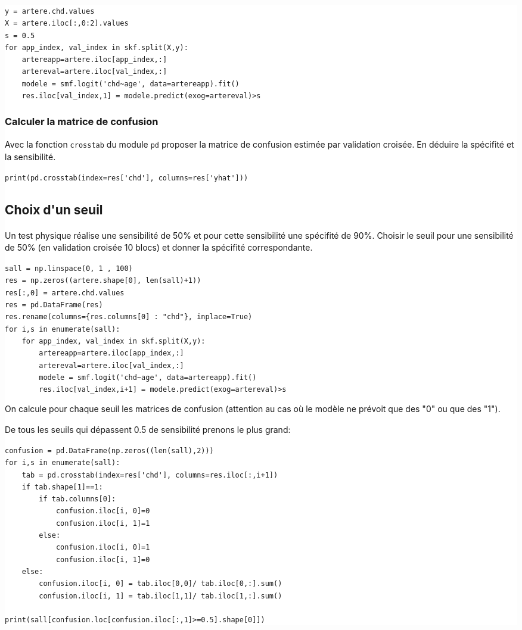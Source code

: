```{code-cell} python
y = artere.chd.values
X = artere.iloc[:,0:2].values
s = 0.5
for app_index, val_index in skf.split(X,y):
    artereapp=artere.iloc[app_index,:]
    artereval=artere.iloc[val_index,:]
    modele = smf.logit('chd~age', data=artereapp).fit()
    res.iloc[val_index,1] = modele.predict(exog=artereval)>s
```


### Calculer la matrice de confusion

Avec la fonction `crosstab` du module `pd` proposer la matrice de confusion estimée par validation croisée. En déduire la spécifité et la sensibilité.

```{code-cell} python
print(pd.crosstab(index=res['chd'], columns=res['yhat']))
```


## Choix d'un seuil

Un test physique réalise une sensibilité de 50% et pour cette sensibilité une spécifité de $90\%$. Choisir le seuil pour une sensibilité de 50% (en validation croisée 10 blocs) et donner la spécifité correspondante.

```{code-cell} python
sall = np.linspace(0, 1 , 100)
res = np.zeros((artere.shape[0], len(sall)+1))
res[:,0] = artere.chd.values
res = pd.DataFrame(res)
res.rename(columns={res.columns[0] : "chd"}, inplace=True)
for i,s in enumerate(sall):
    for app_index, val_index in skf.split(X,y):
        artereapp=artere.iloc[app_index,:]
        artereval=artere.iloc[val_index,:]
        modele = smf.logit('chd~age', data=artereapp).fit()
        res.iloc[val_index,i+1] = modele.predict(exog=artereval)>s
```

On calcule pour chaque seuil les matrices de confusion (attention au cas où le modèle ne prévoit que des "0" ou que des "1").

De tous les seuils qui dépassent 0.5 de sensibilité prenons le plus grand:

```{code-cell} python
confusion = pd.DataFrame(np.zeros((len(sall),2)))
for i,s in enumerate(sall):
    tab = pd.crosstab(index=res['chd'], columns=res.iloc[:,i+1])
    if tab.shape[1]==1:
        if tab.columns[0]:
            confusion.iloc[i, 0]=0
            confusion.iloc[i, 1]=1
        else:
            confusion.iloc[i, 0]=1
            confusion.iloc[i, 1]=0
    else:
        confusion.iloc[i, 0] = tab.iloc[0,0]/ tab.iloc[0,:].sum()
        confusion.iloc[i, 1] = tab.iloc[1,1]/ tab.iloc[1,:].sum()

print(sall[confusion.loc[confusion.iloc[:,1]>=0.5].shape[0]])
```
